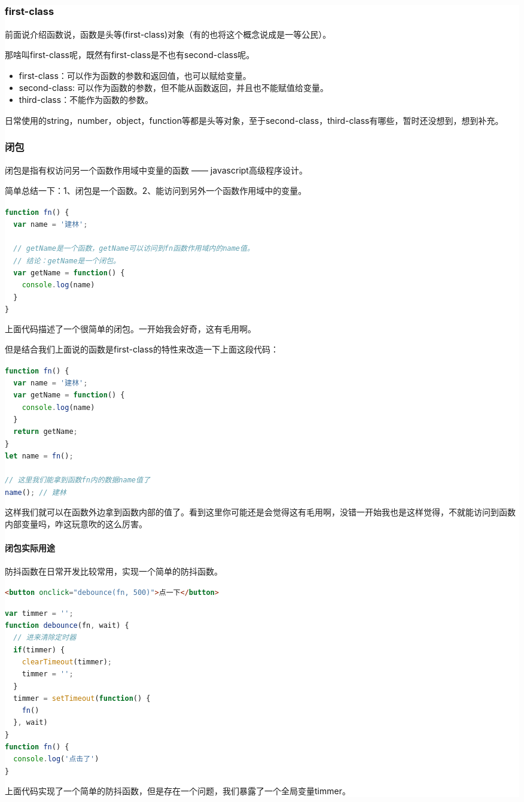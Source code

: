 ### first-class
前面说介绍函数说，函数是头等(first-class)对象（有的也将这个概念说成是一等公民）。

那啥叫first-class呢，既然有first-class是不也有second-class呢。
- first-class：可以作为函数的参数和返回值，也可以赋给变量。
- second-class: 可以作为函数的参数，但不能从函数返回，并且也不能赋值给变量。
- third-class：不能作为函数的参数。

日常使用的string，number，object，function等都是头等对象，至于second-class，third-class有哪些，暂时还没想到，想到补充。

### 闭包
闭包是指有权访问另一个函数作用域中变量的函数 —— javascript高级程序设计。<br />

简单总结一下：1、闭包是一个函数。2、能访问到另外一个函数作用域中的变量。
```js
function fn() {
  var name = '建林';
  
  // getName是一个函数，getName可以访问到fn函数作用域内的name值。
  // 结论：getName是一个闭包。
  var getName = function() {
    console.log(name)
  }
}
```
上面代码描述了一个很简单的闭包。一开始我会好奇，这有毛用啊。<br/>

但是结合我们上面说的函数是first-class的特性来改造一下上面这段代码：
```js
function fn() {
  var name = '建林';
  var getName = function() {
    console.log(name)
  }
  return getName;
}
let name = fn();

// 这里我们能拿到函数fn内的数据name值了
name(); // 建林
```
这样我们就可以在函数外边拿到函数内部的值了。看到这里你可能还是会觉得这有毛用啊，没错一开始我也是这样觉得，不就能访问到函数内部变量吗，咋这玩意吹的这么厉害。

#### 闭包实际用途
防抖函数在日常开发比较常用，实现一个简单的防抖函数。
```html
<button onclick="debounce(fn, 500)">点一下</button>
```
```js
var timmer = '';
function debounce(fn, wait) {
  // 进来清除定时器
  if(timmer) {
    clearTimeout(timmer);
    timmer = '';
  }
  timmer = setTimeout(function() {
    fn()
  }, wait)
}
function fn() {
  console.log('点击了')
}
```
上面代码实现了一个简单的防抖函数，但是存在一个问题，我们暴露了一个全局变量timmer。
